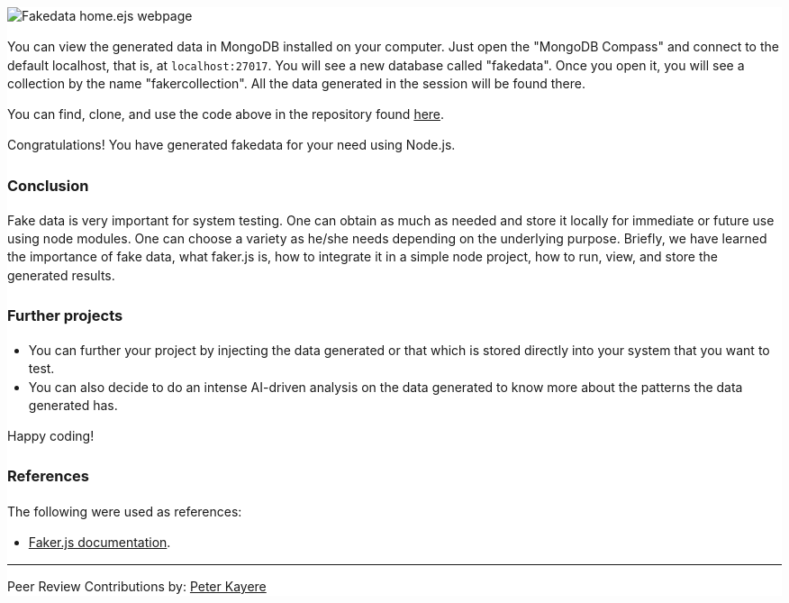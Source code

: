 ![Fakedata home.ejs webpage](/engineering-education/how-to-generate-fake-data-in-a-node-using-faker.js/fakedata-home.ejs-webpage.png)

You can view the generated data in MongoDB installed on your computer. Just open the "MongoDB Compass" and connect to the default localhost, that is, at `localhost:27017`. You will see a new database called "fakedata". Once you open it, you will see a collection by the name "fakercollection". All the data generated in the session will be found there.

You can find, clone, and use the code above in the repository found [here](https://github.com/justusmbuvi/Faker.js-node-application).

Congratulations! You have generated fakedata for your need using Node.js.

### Conclusion

Fake data is very important for system testing. One can obtain as much as needed and store it locally for immediate or future use using node modules. One can choose a variety as he/she needs depending on the underlying purpose.
Briefly, we have learned the importance of fake data, what faker.js is, how to integrate it in a simple node project, how to run, view, and store the generated results.

### Further projects

- You can further your project by injecting the data generated or that which is stored directly into your system that you want to test.
- You can also decide to do an intense AI-driven analysis on the data generated to know more about the patterns the data generated has.

Happy coding!

### References

The following were used as references:

- [Faker.js documentation](https://www.npmjs.com/package/faker).

---

Peer Review Contributions by: [Peter Kayere](/engineering-education/authors/peter-kayere/)
